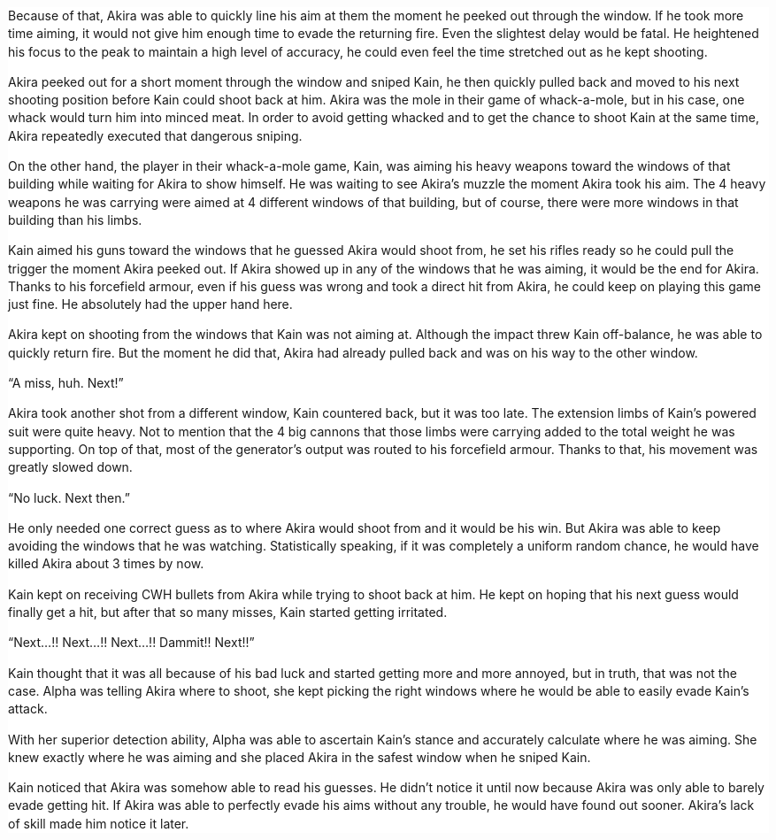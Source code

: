 Because of that, Akira was able to quickly line his aim at them the moment he peeked out through the window. If he took more time aiming, it would not give him enough time to evade the returning fire. Even the slightest delay would be fatal. He heightened his focus to the peak to maintain a high level of accuracy, he could even feel the time stretched out as he kept shooting.

Akira peeked out for a short moment through the window and sniped Kain, he then quickly pulled back and moved to his next shooting position before Kain could shoot back at him. Akira was the mole in their game of whack-a-mole, but in his case, one whack would turn him into minced meat. In order to avoid getting whacked and to get the chance to shoot Kain at the same time, Akira repeatedly executed that dangerous sniping.

On the other hand, the player in their whack-a-mole game, Kain, was aiming his heavy weapons toward the windows of that building while waiting for Akira to show himself. He was waiting to see Akira’s muzzle the moment Akira took his aim. The 4 heavy weapons he was carrying were aimed at 4 different windows of that building, but of course, there were more windows in that building than his limbs.

Kain aimed his guns toward the windows that he guessed Akira would shoot from, he set his rifles ready so he could pull the trigger the moment Akira peeked out. If Akira showed up in any of the windows that he was aiming, it would be the end for Akira. Thanks to his forcefield armour, even if his guess was wrong and took a direct hit from Akira, he could keep on playing this game just fine. He absolutely had the upper hand here.

Akira kept on shooting from the windows that Kain was not aiming at. Although the impact threw Kain off-balance, he was able to quickly return fire. But the moment he did that, Akira had already pulled back and was on his way to the other window.

“A miss, huh. Next!”

Akira took another shot from a different window, Kain countered back, but it was too late. The extension limbs of Kain’s powered suit were quite heavy. Not to mention that the 4 big cannons that those limbs were carrying added to the total weight he was supporting. On top of that, most of the generator’s output was routed to his forcefield armour. Thanks to that, his movement was greatly slowed down.

“No luck. Next then.”

He only needed one correct guess as to where Akira would shoot from and it would be his win. But Akira was able to keep avoiding the windows that he was watching. Statistically speaking, if it was completely a uniform random chance, he would have killed Akira about 3 times by now.

Kain kept on receiving CWH bullets from Akira while trying to shoot back at him. He kept on hoping that his next guess would finally get a hit, but after that so many misses, Kain started getting irritated.

“Next…!! Next…!! Next…!! Dammit!! Next!!”

Kain thought that it was all because of his bad luck and started getting more and more annoyed, but in truth, that was not the case. Alpha was telling Akira where to shoot, she kept picking the right windows where he would be able to easily evade Kain’s attack.

With her superior detection ability, Alpha was able to ascertain Kain’s stance and accurately calculate where he was aiming. She knew exactly where he was aiming and she placed Akira in the safest window when he sniped Kain.

Kain noticed that Akira was somehow able to read his guesses. He didn’t notice it until now because Akira was only able to barely evade getting hit. If Akira was able to perfectly evade his aims without any trouble, he would have found out sooner. Akira’s lack of skill made him notice it later.
